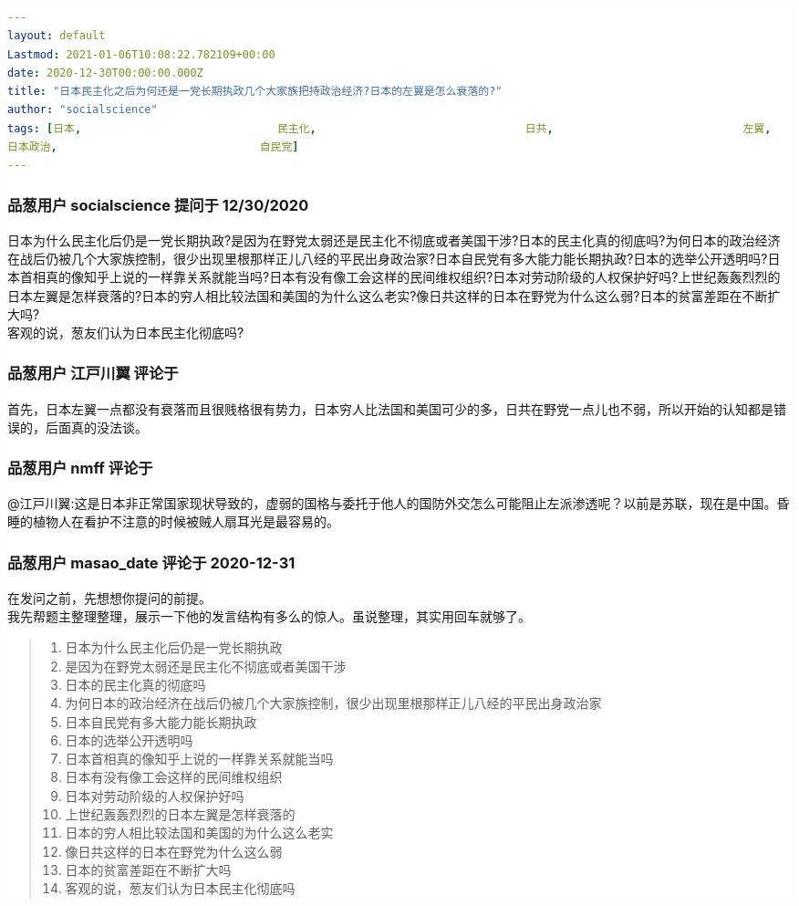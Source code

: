 ```yaml
---
layout: default
Lastmod: 2021-01-06T10:08:22.782109+00:00
date: 2020-12-30T00:00:00.000Z
title: "日本民主化之后为何还是一党长期执政几个大家族把持政治经济?日本的左翼是怎么衰落的?"
author: "socialscience"
tags: [日本,								民主化,								日共,								左翼,								日本政治,								自民党]
---
```



### 品葱用户 **socialscience** 提问于 12/30/2020
    
日本为什么民主化后仍是一党长期执政?是因为在野党太弱还是民主化不彻底或者美国干涉?日本的民主化真的彻底吗?为何日本的政治经济在战后仍被几个大家族控制，很少出现里根那样正儿八经的平民出身政治家?日本自民党有多大能力能长期执政?日本的选举公开透明吗?日本首相真的像知乎上说的一样靠关系就能当吗?日本有没有像工会这样的民间维权组织?日本对劳动阶级的人权保护好吗?上世纪轰轰烈烈的日本左翼是怎样衰落的?日本的穷人相比较法国和美国的为什么这么老实?像日共这样的日本在野党为什么这么弱?日本的贫富差距在不断扩大吗?  
客观的说，葱友们认为日本民主化彻底吗?
    
                

### 品葱用户 **江戸川翼** 评论于 
        
首先，日本左翼一点都没有衰落而且很贱格很有势力，日本穷人比法国和美国可少的多，日共在野党一点儿也不弱，所以开始的认知都是错误的，后面真的没法谈。
        
                

### 品葱用户 **nmff** 评论于 
        
@江戸川翼:这是日本非正常国家现状导致的，虚弱的国格与委托于他人的国防外交怎么可能阻止左派渗透呢？以前是苏联，现在是中国。昏睡的植物人在看护不注意的时候被贼人扇耳光是最容易的。
        
                

### 品葱用户 **masao_date** 评论于 2020-12-31
        
在发问之前，先想想你提问的前提。  
我先帮题主整理整理，展示一下他的发言结构有多么的惊人。虽说整理，其实用回车就够了。  
  
  

> 1.  日本为什么民主化后仍是一党长期执政
> 2.  是因为在野党太弱还是民主化不彻底或者美国干涉
> 3.  日本的民主化真的彻底吗
> 4.  为何日本的政治经济在战后仍被几个大家族控制，很少出现里根那样正儿八经的平民出身政治家
> 5.  日本自民党有多大能力能长期执政
> 6.  日本的选举公开透明吗
> 7.  日本首相真的像知乎上说的一样靠关系就能当吗
> 8.  日本有没有像工会这样的民间维权组织
> 9.  日本对劳动阶级的人权保护好吗
> 10.  上世纪轰轰烈烈的日本左翼是怎样衰落的
> 11.  日本的穷人相比较法国和美国的为什么这么老实
> 12.  像日共这样的日本在野党为什么这么弱
> 13.  日本的贫富差距在不断扩大吗
> 14.  客观的说，葱友们认为日本民主化彻底吗
> 
>   
